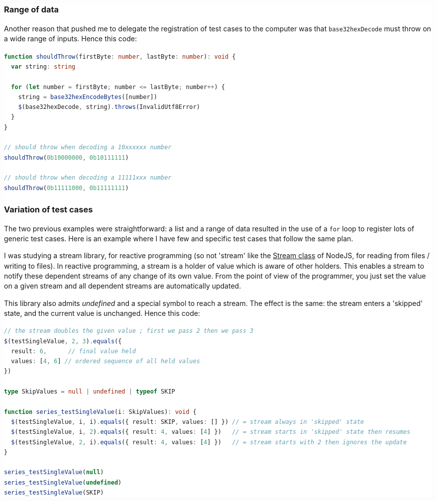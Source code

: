 ### Range of data

Another reason that pushed me to delegate the registration of test cases to the computer was that `base32hexDecode` must throw on a wide range of inputs. Hence this code:

```typescript
function shouldThrow(firstByte: number, lastByte: number): void {
  var string: string

  for (let number = firstByte; number <= lastByte; number++) {
    string = base32hexEncodeBytes([number])
    $(base32hexDecode, string).throws(InvalidUtf8Error)
  }
}

// should throw when decoding a 10xxxxxx number
shouldThrow(0b10000000, 0b10111111)

// should throw when decoding a 11111xxx number
shouldThrow(0b11111000, 0b11111111)
```

### Variation of test cases

The two previous examples were straightforward: a list and a range of data resulted in the use of a `for` loop to register lots of generic test cases. Here is an example where I have few and specific test cases that follow the same plan.

I was studying a stream library, for reactive programming (so not 'stream' like the [Stream class](https://nodejs.org/dist/latest-v20.x/docs/api/stream.html) of NodeJS, for reading from files / writing to files). In reactive programming, a stream is a holder of value which is aware of other holders. This enables a stream to notify these dependent streams of any change of its own value. From the point of view of the programmer, you just set the value on a given stream and all dependent streams are automatically updated.

This library also admits *undefined* and a special symbol to reach a stream. The effect is the same: the stream enters a 'skipped' state, and the current value is unchanged. Hence this code:

```typescript
// the stream doubles the given value ; first we pass 2 then we pass 3
$(testSingleValue, 2, 3).equals({
  result: 6,      // final value held
  values: [4, 6] // ordered sequence of all held values
})

type SkipValues = null | undefined | typeof SKIP

function series_testSingleValue(i: SkipValues): void {
  $(testSingleValue, i, i).equals({ result: SKIP, values: [] }) // = stream always in 'skipped' state
  $(testSingleValue, i, 2).equals({ result: 4, values: [4] })   // = stream starts in 'skipped' state then resumes
  $(testSingleValue, 2, i).equals({ result: 4, values: [4] })   // = stream starts with 2 then ignores the update
}

series_testSingleValue(null)
series_testSingleValue(undefined)
series_testSingleValue(SKIP)
```
